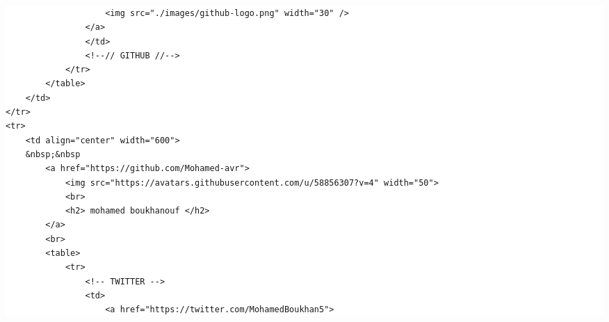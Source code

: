                         <img src="./images/github-logo.png" width="30" />
                    </a>
                    </td>
                    <!--// GITHUB //-->
                </tr>
            </table>
        </td>
    </tr>
    <tr>
        <td align="center" width="600">
        &nbsp;&nbsp
            <a href="https://github.com/Mohamed-avr">
                <img src="https://avatars.githubusercontent.com/u/58856307?v=4" width="50">
                <br>
                <h2> mohamed boukhanouf </h2>
            </a>
            <br>            
            <table>
                <tr>
                    <!-- TWITTER -->
                    <td>
                        <a href="https://twitter.com/MohamedBoukhan5">